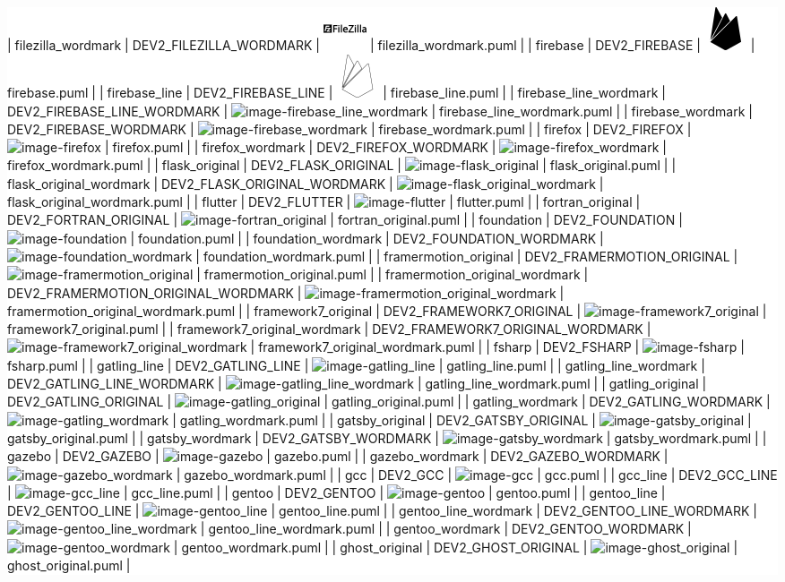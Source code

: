 | filezilla_wordmark | DEV2_FILEZILLA_WORDMARK | ![image-filezilla_wordmark](filezilla_wordmark.png) | filezilla_wordmark.puml |
| firebase | DEV2_FIREBASE | ![image-firebase](firebase.png) | firebase.puml |
| firebase_line | DEV2_FIREBASE_LINE | ![image-firebase_line](firebase_line.png) | firebase_line.puml |
| firebase_line_wordmark | DEV2_FIREBASE_LINE_WORDMARK | ![image-firebase_line_wordmark](firebase_line_wordmark.png) | firebase_line_wordmark.puml |
| firebase_wordmark | DEV2_FIREBASE_WORDMARK | ![image-firebase_wordmark](firebase_wordmark.png) | firebase_wordmark.puml |
| firefox | DEV2_FIREFOX | ![image-firefox](firefox.png) | firefox.puml |
| firefox_wordmark | DEV2_FIREFOX_WORDMARK | ![image-firefox_wordmark](firefox_wordmark.png) | firefox_wordmark.puml |
| flask_original | DEV2_FLASK_ORIGINAL | ![image-flask_original](flask_original.png) | flask_original.puml |
| flask_original_wordmark | DEV2_FLASK_ORIGINAL_WORDMARK | ![image-flask_original_wordmark](flask_original_wordmark.png) | flask_original_wordmark.puml |
| flutter | DEV2_FLUTTER | ![image-flutter](flutter.png) | flutter.puml |
| fortran_original | DEV2_FORTRAN_ORIGINAL | ![image-fortran_original](fortran_original.png) | fortran_original.puml |
| foundation | DEV2_FOUNDATION | ![image-foundation](foundation.png) | foundation.puml |
| foundation_wordmark | DEV2_FOUNDATION_WORDMARK | ![image-foundation_wordmark](foundation_wordmark.png) | foundation_wordmark.puml |
| framermotion_original | DEV2_FRAMERMOTION_ORIGINAL | ![image-framermotion_original](framermotion_original.png) | framermotion_original.puml |
| framermotion_original_wordmark | DEV2_FRAMERMOTION_ORIGINAL_WORDMARK | ![image-framermotion_original_wordmark](framermotion_original_wordmark.png) | framermotion_original_wordmark.puml |
| framework7_original | DEV2_FRAMEWORK7_ORIGINAL | ![image-framework7_original](framework7_original.png) | framework7_original.puml |
| framework7_original_wordmark | DEV2_FRAMEWORK7_ORIGINAL_WORDMARK | ![image-framework7_original_wordmark](framework7_original_wordmark.png) | framework7_original_wordmark.puml |
| fsharp | DEV2_FSHARP | ![image-fsharp](fsharp.png) | fsharp.puml |
| gatling_line | DEV2_GATLING_LINE | ![image-gatling_line](gatling_line.png) | gatling_line.puml |
| gatling_line_wordmark | DEV2_GATLING_LINE_WORDMARK | ![image-gatling_line_wordmark](gatling_line_wordmark.png) | gatling_line_wordmark.puml |
| gatling_original | DEV2_GATLING_ORIGINAL | ![image-gatling_original](gatling_original.png) | gatling_original.puml |
| gatling_wordmark | DEV2_GATLING_WORDMARK | ![image-gatling_wordmark](gatling_wordmark.png) | gatling_wordmark.puml |
| gatsby_original | DEV2_GATSBY_ORIGINAL | ![image-gatsby_original](gatsby_original.png) | gatsby_original.puml |
| gatsby_wordmark | DEV2_GATSBY_WORDMARK | ![image-gatsby_wordmark](gatsby_wordmark.png) | gatsby_wordmark.puml |
| gazebo | DEV2_GAZEBO | ![image-gazebo](gazebo.png) | gazebo.puml |
| gazebo_wordmark | DEV2_GAZEBO_WORDMARK | ![image-gazebo_wordmark](gazebo_wordmark.png) | gazebo_wordmark.puml |
| gcc | DEV2_GCC | ![image-gcc](gcc.png) | gcc.puml |
| gcc_line | DEV2_GCC_LINE | ![image-gcc_line](gcc_line.png) | gcc_line.puml |
| gentoo | DEV2_GENTOO | ![image-gentoo](gentoo.png) | gentoo.puml |
| gentoo_line | DEV2_GENTOO_LINE | ![image-gentoo_line](gentoo_line.png) | gentoo_line.puml |
| gentoo_line_wordmark | DEV2_GENTOO_LINE_WORDMARK | ![image-gentoo_line_wordmark](gentoo_line_wordmark.png) | gentoo_line_wordmark.puml |
| gentoo_wordmark | DEV2_GENTOO_WORDMARK | ![image-gentoo_wordmark](gentoo_wordmark.png) | gentoo_wordmark.puml |
| ghost_original | DEV2_GHOST_ORIGINAL | ![image-ghost_original](ghost_original.png) | ghost_original.puml |